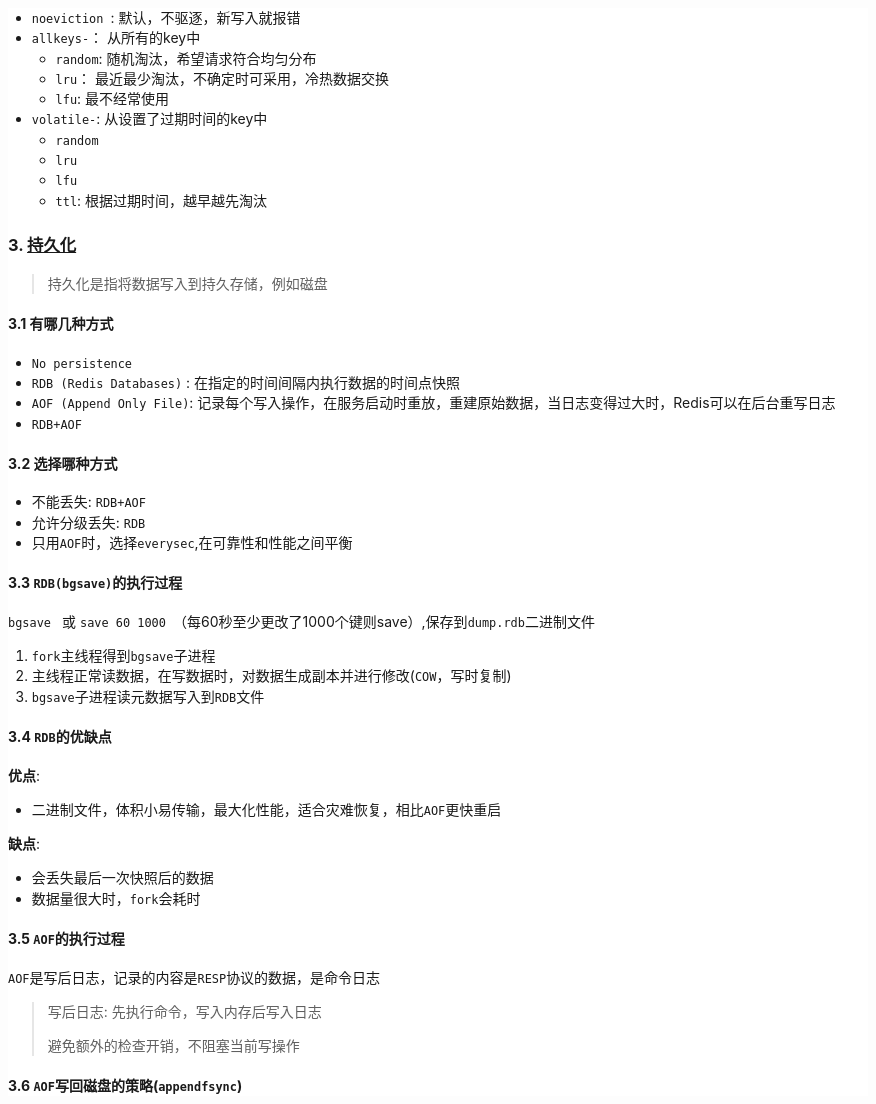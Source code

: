 - `noeviction `: 默认，不驱逐，新写入就报错
- `allkeys-`： 从所有的key中
  - `random`: 随机淘汰，希望请求符合均匀分布
  - `lru`： 最近最少淘汰，不确定时可采用，冷热数据交换
  - `lfu`: 最不经常使用
- `volatile-`: 从设置了过期时间的key中
  - `random`
  - `lru`
  - `lfu`
  - `ttl`: 根据过期时间，越早越先淘汰

### 3. [持久化](https://redis.io/docs/manual/persistence/)

> 持久化是指将数据写入到持久存储，例如磁盘

#### 3.1 有哪几种方式

- `No persistence`
- `RDB (Redis Databases)` : 在指定的时间间隔内执行数据的时间点快照
- `AOF (Append Only File)`: 记录每个写入操作，在服务启动时重放，重建原始数据，当日志变得过大时，Redis可以在后台重写日志
- `RDB+AOF`

#### 3.2 选择哪种方式

- 不能丢失: `RDB+AOF`
- 允许分级丢失: `RDB`
- 只用`AOF`时，选择`everysec`,在可靠性和性能之间平衡

#### 3.3 `RDB(bgsave)`的执行过程

`bgsave ` 或 `save 60 1000 `（每60秒至少更改了1000个键则save）,保存到`dump.rdb`二进制文件

1. `fork`主线程得到`bgsave`子进程
2. 主线程正常读数据，在写数据时，对数据生成副本并进行修改(`COW`，写时复制)
3. `bgsave`子进程读元数据写入到`RDB`文件

#### 3.4 `RDB`的优缺点

**优点**:

- 二进制文件，体积小易传输，最大化性能，适合灾难恢复，相比`AOF`更快重启

**缺点**:

- 会丢失最后一次快照后的数据
- 数据量很大时，`fork`会耗时

#### 3.5 `AOF`的执行过程

`AOF`是写后日志，记录的内容是`RESP`协议的数据，是命令日志

> 写后日志: 先执行命令，写入内存后写入日志
>
> 避免额外的检查开销，不阻塞当前写操作

#### 3.6 `AOF`写回磁盘的策略(`appendfsync`)
